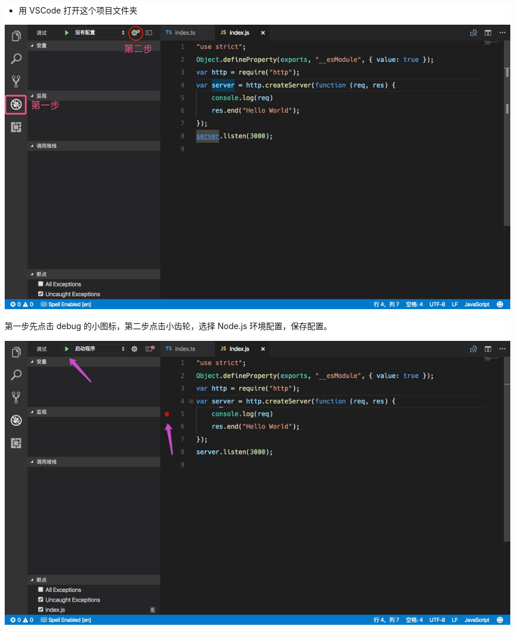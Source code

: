 * 用 VSCode 打开这个项目文件夹

![](media/14990861530772.jpg)

第一步先点击 debug 的小图标，第二步点击小齿轮，选择 Node.js 环境配置，保存配置。

![](media/14990862913514.jpg)
